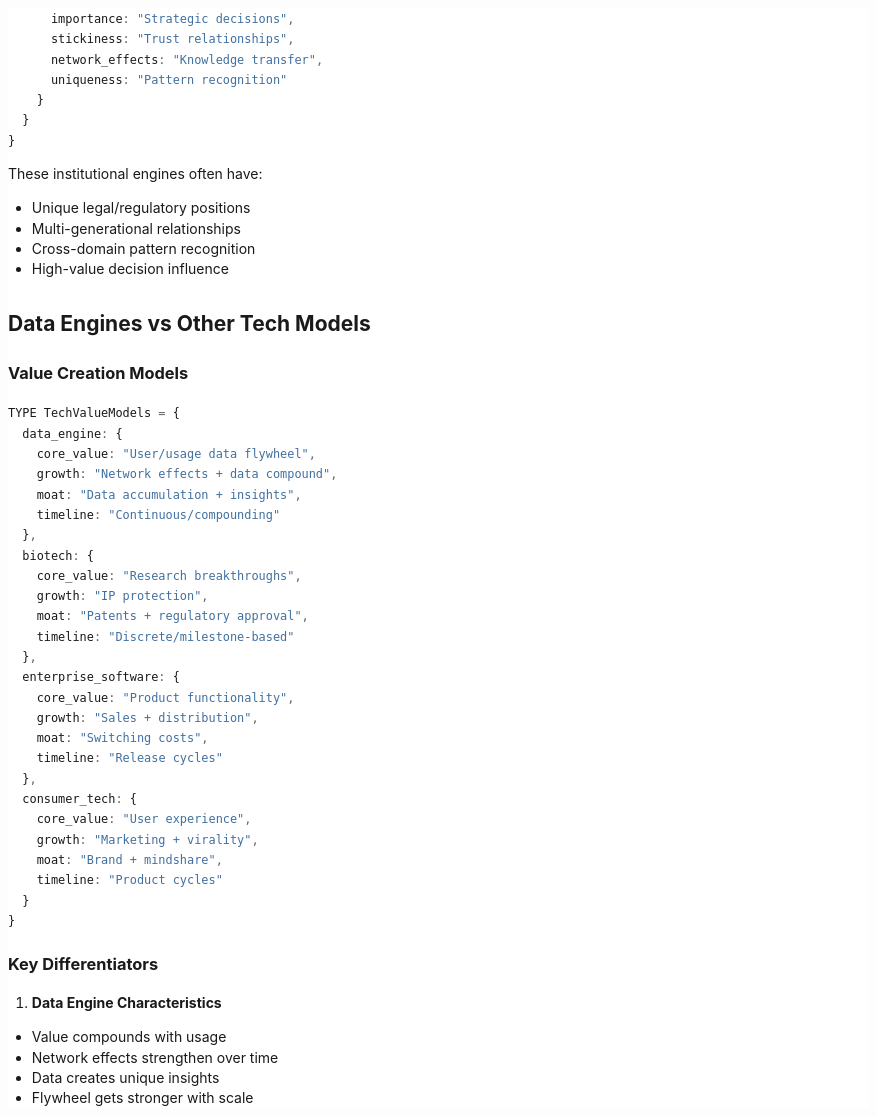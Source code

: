 ```typescript
      importance: "Strategic decisions",
      stickiness: "Trust relationships",
      network_effects: "Knowledge transfer",
      uniqueness: "Pattern recognition"
    }
  }
}
```

These institutional engines often have:
- Unique legal/regulatory positions
- Multi-generational relationships
- Cross-domain pattern recognition
- High-value decision influence

## Data Engines vs Other Tech Models

### Value Creation Models
```typescript
TYPE TechValueModels = {
  data_engine: {
    core_value: "User/usage data flywheel",
    growth: "Network effects + data compound",
    moat: "Data accumulation + insights",
    timeline: "Continuous/compounding"
  },
  biotech: {
    core_value: "Research breakthroughs",
    growth: "IP protection",
    moat: "Patents + regulatory approval",
    timeline: "Discrete/milestone-based"
  },
  enterprise_software: {
    core_value: "Product functionality",
    growth: "Sales + distribution",
    moat: "Switching costs",
    timeline: "Release cycles"
  },
  consumer_tech: {
    core_value: "User experience",
    growth: "Marketing + virality",
    moat: "Brand + mindshare",
    timeline: "Product cycles"
  }
}
```

### Key Differentiators

1. **Data Engine Characteristics**
- Value compounds with usage
- Network effects strengthen over time
- Data creates unique insights
- Flywheel gets stronger with scale

